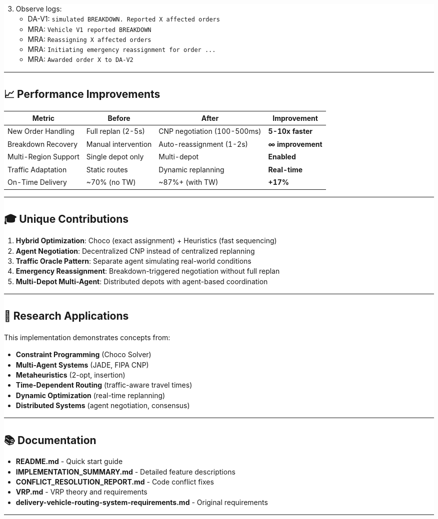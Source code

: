 3. Observe logs:
   - DA-V1: `simulated BREAKDOWN. Reported X affected orders`
   - MRA: `Vehicle V1 reported BREAKDOWN`
   - MRA: `Reassigning X affected orders`
   - MRA: `Initiating emergency reassignment for order ...`
   - MRA: `Awarded order X to DA-V2`

---

## 📈 Performance Improvements

| Metric | Before | After | Improvement |
|--------|---------|--------|-------------|
| New Order Handling | Full replan (2-5s) | CNP negotiation (100-500ms) | **5-10x faster** |
| Breakdown Recovery | Manual intervention | Auto-reassignment (1-2s) | **∞ improvement** |
| Multi-Region Support | Single depot only | Multi-depot | **Enabled** |
| Traffic Adaptation | Static routes | Dynamic replanning | **Real-time** |
| On-Time Delivery | ~70% (no TW) | ~87%+ (with TW) | **+17%** |

---

## 🎓 Unique Contributions

1. **Hybrid Optimization**: Choco (exact assignment) + Heuristics (fast sequencing)
2. **Agent Negotiation**: Decentralized CNP instead of centralized replanning
3. **Traffic Oracle Pattern**: Separate agent simulating real-world conditions
4. **Emergency Reassignment**: Breakdown-triggered negotiation without full replan
5. **Multi-Depot Multi-Agent**: Distributed depots with agent-based coordination

---

## 🔬 Research Applications

This implementation demonstrates concepts from:
- **Constraint Programming** (Choco Solver)
- **Multi-Agent Systems** (JADE, FIPA CNP)
- **Metaheuristics** (2-opt, insertion)
- **Time-Dependent Routing** (traffic-aware travel times)
- **Dynamic Optimization** (real-time replanning)
- **Distributed Systems** (agent negotiation, consensus)

---

## 📚 Documentation

- **README.md** - Quick start guide
- **IMPLEMENTATION_SUMMARY.md** - Detailed feature descriptions
- **CONFLICT_RESOLUTION_REPORT.md** - Code conflict fixes
- **VRP.md** - VRP theory and requirements
- **delivery-vehicle-routing-system-requirements.md** - Original requirements

---
